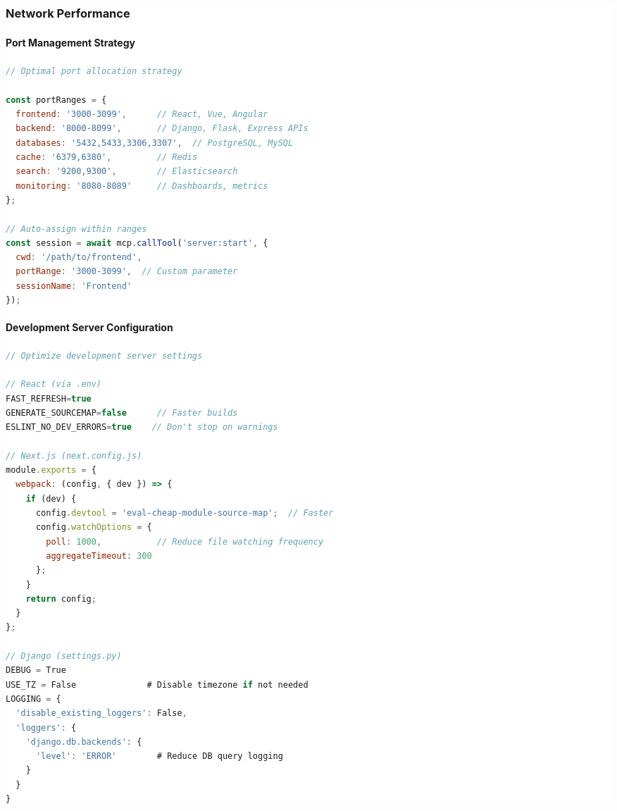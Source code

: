 ```javascript
```

### Network Performance

#### **Port Management Strategy**
```javascript
// Optimal port allocation strategy

const portRanges = {
  frontend: '3000-3099',      // React, Vue, Angular
  backend: '8000-8099',       // Django, Flask, Express APIs  
  databases: '5432,5433,3306,3307',  // PostgreSQL, MySQL
  cache: '6379,6380',         // Redis
  search: '9200,9300',        // Elasticsearch
  monitoring: '8080-8089'     // Dashboards, metrics
};

// Auto-assign within ranges
const session = await mcp.callTool('server:start', {
  cwd: '/path/to/frontend',
  portRange: '3000-3099',  // Custom parameter
  sessionName: 'Frontend'
});
```

#### **Development Server Configuration**
```javascript
// Optimize development server settings

// React (via .env)
FAST_REFRESH=true
GENERATE_SOURCEMAP=false      // Faster builds
ESLINT_NO_DEV_ERRORS=true    // Don't stop on warnings

// Next.js (next.config.js)
module.exports = {
  webpack: (config, { dev }) => {
    if (dev) {
      config.devtool = 'eval-cheap-module-source-map';  // Faster
      config.watchOptions = {
        poll: 1000,           // Reduce file watching frequency
        aggregateTimeout: 300
      };
    }
    return config;
  }
};

// Django (settings.py)
DEBUG = True
USE_TZ = False              # Disable timezone if not needed
LOGGING = {
  'disable_existing_loggers': False,
  'loggers': {
    'django.db.backends': {
      'level': 'ERROR'        # Reduce DB query logging
    }
  }
}
```
